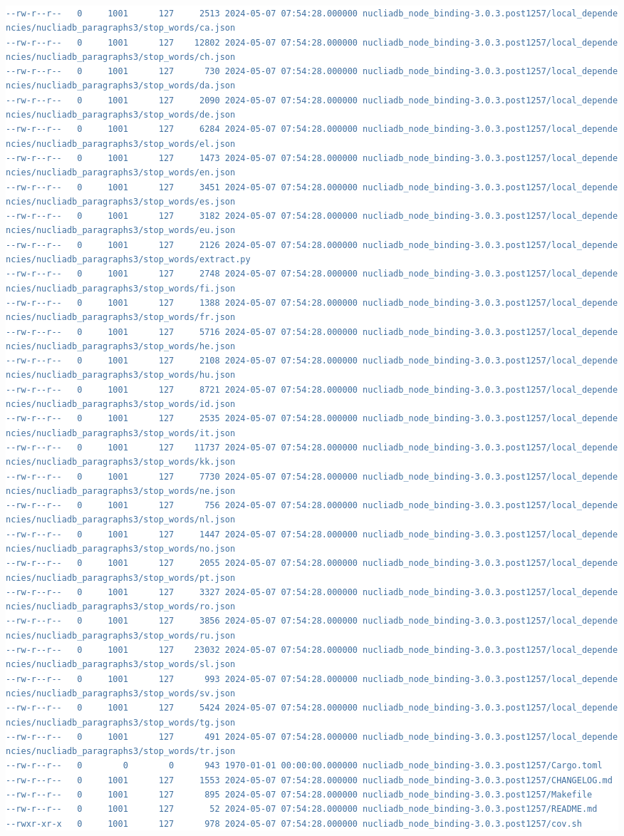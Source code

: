 ```diff
--rw-r--r--   0     1001      127     2513 2024-05-07 07:54:28.000000 nucliadb_node_binding-3.0.3.post1257/local_dependencies/nucliadb_paragraphs3/stop_words/ca.json
--rw-r--r--   0     1001      127    12802 2024-05-07 07:54:28.000000 nucliadb_node_binding-3.0.3.post1257/local_dependencies/nucliadb_paragraphs3/stop_words/ch.json
--rw-r--r--   0     1001      127      730 2024-05-07 07:54:28.000000 nucliadb_node_binding-3.0.3.post1257/local_dependencies/nucliadb_paragraphs3/stop_words/da.json
--rw-r--r--   0     1001      127     2090 2024-05-07 07:54:28.000000 nucliadb_node_binding-3.0.3.post1257/local_dependencies/nucliadb_paragraphs3/stop_words/de.json
--rw-r--r--   0     1001      127     6284 2024-05-07 07:54:28.000000 nucliadb_node_binding-3.0.3.post1257/local_dependencies/nucliadb_paragraphs3/stop_words/el.json
--rw-r--r--   0     1001      127     1473 2024-05-07 07:54:28.000000 nucliadb_node_binding-3.0.3.post1257/local_dependencies/nucliadb_paragraphs3/stop_words/en.json
--rw-r--r--   0     1001      127     3451 2024-05-07 07:54:28.000000 nucliadb_node_binding-3.0.3.post1257/local_dependencies/nucliadb_paragraphs3/stop_words/es.json
--rw-r--r--   0     1001      127     3182 2024-05-07 07:54:28.000000 nucliadb_node_binding-3.0.3.post1257/local_dependencies/nucliadb_paragraphs3/stop_words/eu.json
--rw-r--r--   0     1001      127     2126 2024-05-07 07:54:28.000000 nucliadb_node_binding-3.0.3.post1257/local_dependencies/nucliadb_paragraphs3/stop_words/extract.py
--rw-r--r--   0     1001      127     2748 2024-05-07 07:54:28.000000 nucliadb_node_binding-3.0.3.post1257/local_dependencies/nucliadb_paragraphs3/stop_words/fi.json
--rw-r--r--   0     1001      127     1388 2024-05-07 07:54:28.000000 nucliadb_node_binding-3.0.3.post1257/local_dependencies/nucliadb_paragraphs3/stop_words/fr.json
--rw-r--r--   0     1001      127     5716 2024-05-07 07:54:28.000000 nucliadb_node_binding-3.0.3.post1257/local_dependencies/nucliadb_paragraphs3/stop_words/he.json
--rw-r--r--   0     1001      127     2108 2024-05-07 07:54:28.000000 nucliadb_node_binding-3.0.3.post1257/local_dependencies/nucliadb_paragraphs3/stop_words/hu.json
--rw-r--r--   0     1001      127     8721 2024-05-07 07:54:28.000000 nucliadb_node_binding-3.0.3.post1257/local_dependencies/nucliadb_paragraphs3/stop_words/id.json
--rw-r--r--   0     1001      127     2535 2024-05-07 07:54:28.000000 nucliadb_node_binding-3.0.3.post1257/local_dependencies/nucliadb_paragraphs3/stop_words/it.json
--rw-r--r--   0     1001      127    11737 2024-05-07 07:54:28.000000 nucliadb_node_binding-3.0.3.post1257/local_dependencies/nucliadb_paragraphs3/stop_words/kk.json
--rw-r--r--   0     1001      127     7730 2024-05-07 07:54:28.000000 nucliadb_node_binding-3.0.3.post1257/local_dependencies/nucliadb_paragraphs3/stop_words/ne.json
--rw-r--r--   0     1001      127      756 2024-05-07 07:54:28.000000 nucliadb_node_binding-3.0.3.post1257/local_dependencies/nucliadb_paragraphs3/stop_words/nl.json
--rw-r--r--   0     1001      127     1447 2024-05-07 07:54:28.000000 nucliadb_node_binding-3.0.3.post1257/local_dependencies/nucliadb_paragraphs3/stop_words/no.json
--rw-r--r--   0     1001      127     2055 2024-05-07 07:54:28.000000 nucliadb_node_binding-3.0.3.post1257/local_dependencies/nucliadb_paragraphs3/stop_words/pt.json
--rw-r--r--   0     1001      127     3327 2024-05-07 07:54:28.000000 nucliadb_node_binding-3.0.3.post1257/local_dependencies/nucliadb_paragraphs3/stop_words/ro.json
--rw-r--r--   0     1001      127     3856 2024-05-07 07:54:28.000000 nucliadb_node_binding-3.0.3.post1257/local_dependencies/nucliadb_paragraphs3/stop_words/ru.json
--rw-r--r--   0     1001      127    23032 2024-05-07 07:54:28.000000 nucliadb_node_binding-3.0.3.post1257/local_dependencies/nucliadb_paragraphs3/stop_words/sl.json
--rw-r--r--   0     1001      127      993 2024-05-07 07:54:28.000000 nucliadb_node_binding-3.0.3.post1257/local_dependencies/nucliadb_paragraphs3/stop_words/sv.json
--rw-r--r--   0     1001      127     5424 2024-05-07 07:54:28.000000 nucliadb_node_binding-3.0.3.post1257/local_dependencies/nucliadb_paragraphs3/stop_words/tg.json
--rw-r--r--   0     1001      127      491 2024-05-07 07:54:28.000000 nucliadb_node_binding-3.0.3.post1257/local_dependencies/nucliadb_paragraphs3/stop_words/tr.json
--rw-r--r--   0        0        0      943 1970-01-01 00:00:00.000000 nucliadb_node_binding-3.0.3.post1257/Cargo.toml
--rw-r--r--   0     1001      127     1553 2024-05-07 07:54:28.000000 nucliadb_node_binding-3.0.3.post1257/CHANGELOG.md
--rw-r--r--   0     1001      127      895 2024-05-07 07:54:28.000000 nucliadb_node_binding-3.0.3.post1257/Makefile
--rw-r--r--   0     1001      127       52 2024-05-07 07:54:28.000000 nucliadb_node_binding-3.0.3.post1257/README.md
--rwxr-xr-x   0     1001      127      978 2024-05-07 07:54:28.000000 nucliadb_node_binding-3.0.3.post1257/cov.sh
```